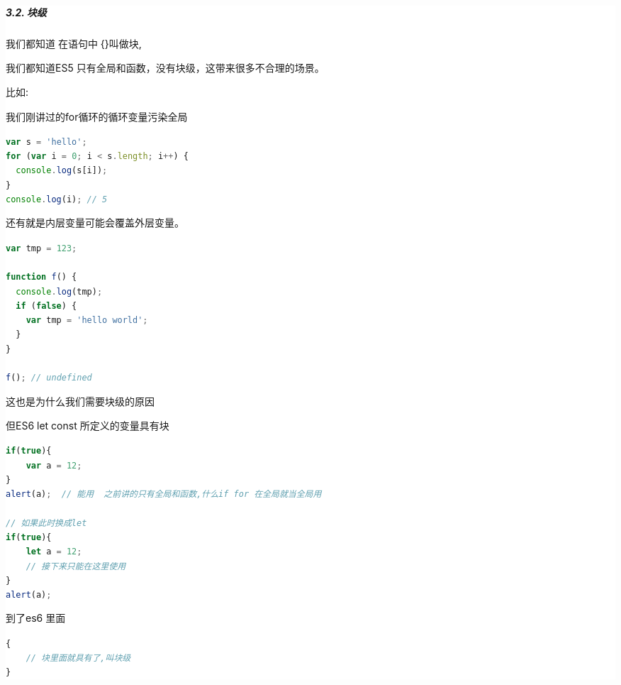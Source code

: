 



##### 3.2. 块级

我们都知道 在语句中 {}叫做块,

我们都知道ES5 只有全局和函数，没有块级，这带来很多不合理的场景。

比如:

 我们刚讲过的for循环的循环变量污染全局

```js
var s = 'hello';
for (var i = 0; i < s.length; i++) {  
  console.log(s[i]);
}
console.log(i); // 5
```

还有就是内层变量可能会覆盖外层变量。

```js
var tmp = 123;

function f() {
  console.log(tmp);
  if (false) {
    var tmp = 'hello world';
  }
}

f(); // undefined
```

这也是为什么我们需要块级的原因



但ES6 let const 所定义的变量具有块

```js
if(true){
    var a = 12;
}
alert(a);  // 能用  之前讲的只有全局和函数,什么if for 在全局就当全局用

// 如果此时换成let
if(true){
    let a = 12;
    // 接下来只能在这里使用
}
alert(a);
```

到了es6 里面

```js
{
    // 块里面就具有了,叫块级
}
```
